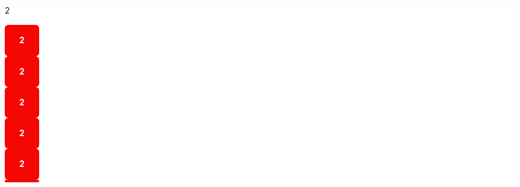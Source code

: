 2

</div>

</td>
<td style="text-align:left;">
<div
style="height: 100%; width: 100%; max-width: 50px; text-align: center; font-weight: bold; color: white;border-radius: 6px; padding: 2px 4px; background-color:  #f50701 ;">

2

</div>

</td>
<td style="text-align:left;">
<div
style="height: 100%; width: 100%; max-width: 50px; text-align: center; font-weight: bold; color: white;border-radius: 6px; padding: 2px 4px; background-color:  #f50701 ;">

2

</div>

</td>
<td style="text-align:left;">
<div
style="height: 100%; width: 100%; max-width: 50px; text-align: center; font-weight: bold; color: white;border-radius: 6px; padding: 2px 4px; background-color:  #f50701 ;">

2

</div>

</td>
<td style="text-align:left;">
<div
style="height: 100%; width: 100%; max-width: 50px; text-align: center; font-weight: bold; color: white;border-radius: 6px; padding: 2px 4px; background-color:  #f50701 ;">

2

</div>

</td>
<td style="text-align:left;">
<div
style="height: 100%; width: 100%; max-width: 50px; text-align: center; font-weight: bold; color: white;border-radius: 6px; padding: 2px 4px; background-color:  #f50701 ;">

2

</div>

</td>
<td style="text-align:left;">
<div
style="height: 100%; width: 100%; max-width: 50px; text-align: center; font-weight: bold; color: white;border-radius: 6px; padding: 2px 4px; background-color:  #f50701 ;">
